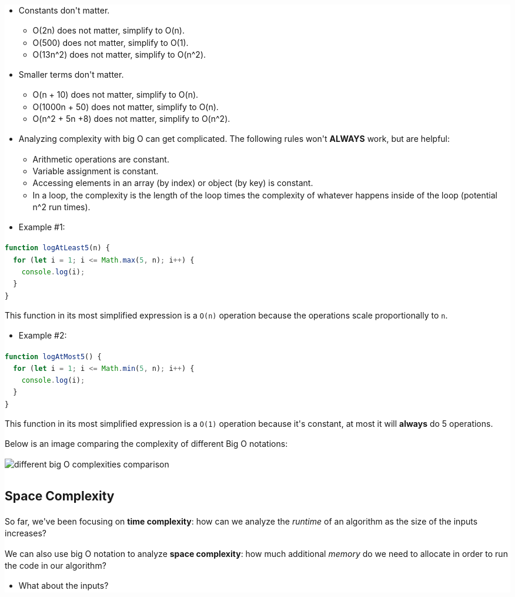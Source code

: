 - Constants don't matter.
  - O(2n) does not matter, simplify to O(n).
  - O(500) does not matter, simplify to O(1).
  - O(13n^2) does not matter, simplify to O(n^2).
- Smaller terms don't matter.
  - O(n + 10) does not matter, simplify to O(n).
  - O(1000n + 50) does not matter, simplify to O(n).
  - O(n^2 + 5n +8) does not matter, simplify to O(n^2).
- Analyzing complexity with big O can get complicated. The following rules won't **ALWAYS** work, but are helpful:
  - Arithmetic operations are constant.
  - Variable assignment is constant.
  - Accessing elements in an array (by index) or object (by key) is constant.
  - In a loop, the complexity is the length of the loop times the complexity of whatever happens inside of the loop (potential n^2 run times).

- Example #1:

```js
function logAtLeast5(n) {
  for (let i = 1; i <= Math.max(5, n); i++) {
    console.log(i);
  }
}
```

This function in its most simplified expression is a `O(n)` operation because the operations scale proportionally to `n`.

- Example #2:

```js
function logAtMost5() {
  for (let i = 1; i <= Math.min(5, n); i++) {
    console.log(i);
  }
}
```

This function in its most simplified expression is a `O(1)` operation because it's constant, at most it will **always** do 5 operations.

Below is an image comparing the complexity of different Big O notations:

![different big O complexities comparison](https://github.com/rmolinamir/algorithms-and-data-structures/blob/master/2.%20Big%20O%20Notation/images/Alternative-%231%20vs.%20Alternative%20%232_alternative%201%20alternative%202%20measurement.png?raw=true "Comparison of the different types of Big O complexities")

## Space Complexity

So far, we've been focusing on **time complexity**: how can we analyze the *runtime* of an algorithm as the size of the inputs increases?

We can also use big O notation to analyze **space complexity**: how much additional *memory* do we need to allocate in order to run the code in our algorithm?

- What about the inputs?
